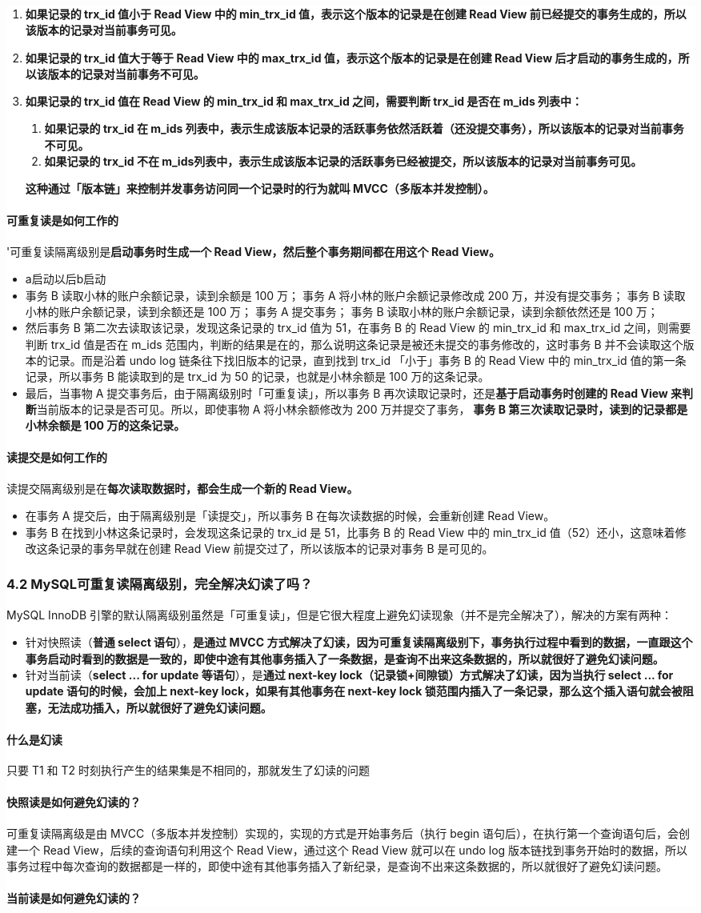 1. **如果记录的 trx_id 值小于 Read View 中的 min_trx_id 值，表示这个版本的记录是在创建 Read View 前已经提交的事务生成的，所以该版本的记录对当前事务可见。**

2. **如果记录的 trx_id 值大于等于 Read View 中的 max_trx_id 值，表示这个版本的记录是在创建 Read View 后才启动的事务生成的，所以该版本的记录对当前事务不可见。**

3. **如果记录的 trx_id 值在 Read View 的 min_trx_id 和 max_trx_id 之间，需要判断 trx_id 是否在 m_ids 列表中：**

   1. **如果记录的 trx_id 在 m_ids 列表中，表示生成该版本记录的活跃事务依然活跃着（还没提交事务），所以该版本的记录对当前事务不可见。**
   2. **如果记录的 trx_id 不在 m_ids列表中，表示生成该版本记录的活跃事务已经被提交，所以该版本的记录对当前事务可见。**

   **这种通过「版本链」来控制并发事务访问同一个记录时的行为就叫 MVCC（多版本并发控制）。**

#### 可重复读是如何工作的

'可重复读隔离级别是**启动事务时生成一个 Read View，然后整个事务期间都在用这个 Read View。**

- a启动以后b启动
- 事务 B 读取小林的账户余额记录，读到余额是 100 万；
  事务 A 将小林的账户余额记录修改成 200 万，并没有提交事务；
  事务 B 读取小林的账户余额记录，读到余额还是 100 万；
  事务 A 提交事务；
  事务 B 读取小林的账户余额记录，读到余额依然还是 100 万；
- 然后事务 B 第二次去读取该记录，发现这条记录的 trx_id 值为 51，在事务 B 的 Read View 的 min_trx_id 和 max_trx_id 之间，则需要判断 trx_id 值是否在  m_ids 范围内，判断的结果是在的，那么说明这条记录是被还未提交的事务修改的，这时事务 B 并不会读取这个版本的记录。而是沿着 undo log 链条往下找旧版本的记录，直到找到 trx_id 「小于」事务 B 的 Read View 中的 min_trx_id 值的第一条记录，所以事务 B 能读取到的是 trx_id 为 50 的记录，也就是小林余额是 100 万的这条记录。
- 最后，当事物 A 提交事务后，由于隔离级别时「可重复读」，所以事务 B 再次读取记录时，还是**基于启动事务时创建的 Read View 来判断**当前版本的记录是否可见。所以，即使事物 A 将小林余额修改为 200 万并提交了事务， **事务 B 第三次读取记录时，读到的记录都是小林余额是 100 万的这条记录。**

#### 读提交是如何工作的

读提交隔离级别是在**每次读取数据时，都会生成一个新的 Read View。**

- 在事务 A 提交后，由于隔离级别是「读提交」，所以事务 B 在每次读数据的时候，会重新创建  Read View。
- 事务 B 在找到小林这条记录时，会发现这条记录的 trx_id 是 51，比事务 B 的 Read View 中的 min_trx_id 值（52）还小，这意味着修改这条记录的事务早就在创建  Read View 前提交过了，所以该版本的记录对事务 B 是可见的。

### 4.2 MySQL可重复读隔离级别，完全解决幻读了吗？

MySQL InnoDB 引擎的默认隔离级别虽然是「可重复读」，但是它很大程度上避免幻读现象（并不是完全解决了），解决的方案有两种：

- 针对快照读（**普通 select 语句**），**是通过 MVCC 方式解决了幻读，因为可重复读隔离级别下，事务执行过程中看到的数据，一直跟这个事务启动时看到的数据是一致的，即使中途有其他事务插入了一条数据，是查询不出来这条数据的，所以就很好了避免幻读问题。**
- 针对当前读（**select ... for update 等语句**），是**通过 next-key lock（记录锁+间隙锁）方式解决了幻读，因为当执行 select ... for update 语句的时候，会加上 next-key lock，如果有其他事务在 next-key lock 锁范围内插入了一条记录，那么这个插入语句就会被阻塞，无法成功插入，所以就很好了避免幻读问题。**

#### **什么是幻读**

只要 T1 和 T2 时刻执行产生的结果集是不相同的，那就发生了幻读的问题

#### 快照读是如何避免幻读的？

可重复读隔离级是由 MVCC（多版本并发控制）实现的，实现的方式是开始事务后（执行 begin 语句后），在执行第一个查询语句后，会创建一个 Read View，后续的查询语句利用这个 Read View，通过这个  Read View 就可以在 undo log 版本链找到事务开始时的数据，所以事务过程中每次查询的数据都是一样的，即使中途有其他事务插入了新纪录，是查询不出来这条数据的，所以就很好了避免幻读问题。

#### 当前读是如何避免幻读的？
